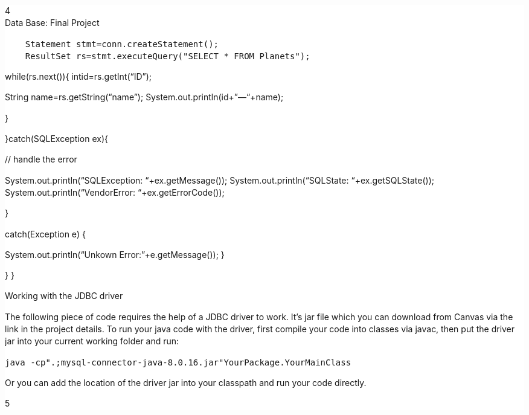 </div>
</div>
<div class="layoutArea">
<div class="column">
4

</div>
</div>
</div>
<div class="page" title="Page 5">
<div class="layoutArea">
<div class="column">
Data Base: Final Project

</div>
</div>
<div class="layoutArea">
<div class="column">
<pre>    Statement stmt=conn.createStatement();
    ResultSet rs=stmt.executeQuery("SELECT * FROM Planets");
</pre>
while(rs.next()){ intid=rs.getInt(“ID”);

String name=rs.getString(“name”); System.out.println(id+”—“+name);

}

}catch(SQLException ex){

// handle the error

System.out.println(“SQLException: “+ex.getMessage()); System.out.println(“SQLState: “+ex.getSQLState()); System.out.println(“VendorError: “+ex.getErrorCode());

}

catch(Exception e) {

System.out.println(“Unkown Error:”+e.getMessage()); }

</div>
</div>
<div class="layoutArea">
<div class="column">
} }

Working with the JDBC driver

The following piece of code requires the help of a JDBC driver to work. It’s jar file which you can download from Canvas via the link in the project details. To run your java code with the driver, first compile your code into classes via javac, then put the driver jar into your current working folder and run:

<pre>java -cp".;mysql-connector-java-8.0.16.jar"YourPackage.YourMainClass
</pre>
Or you can add the location of the driver jar into your classpath and run your code directly.

</div>
</div>
<div class="layoutArea">
<div class="column">
5

</div>
</div>
</div>

